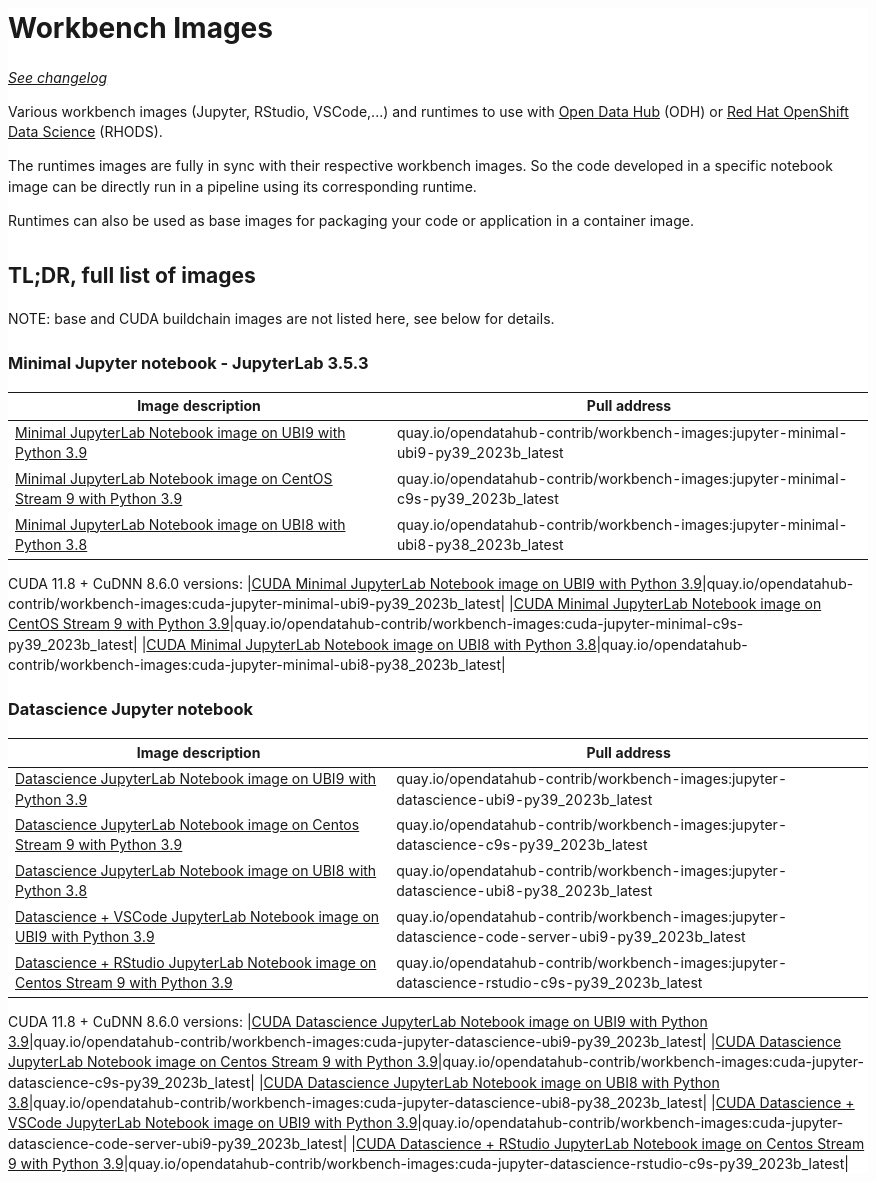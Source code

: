 # Workbench Images

*[See changelog](CHANGELOG.md)*

Various workbench images (Jupyter, RStudio, VSCode,...) and runtimes to use with [Open Data Hub](http://opendatahub.io/) (ODH) or [Red Hat OpenShift Data Science](https://www.redhat.com/fr/technologies/cloud-computing/openshift/openshift-data-science) (RHODS).

The runtimes images are fully in sync with their respective workbench images. So the code developed in a specific notebook image can be directly run in a pipeline using its corresponding runtime.

Runtimes can also be used as base images for packaging your code or application in a container image.

## TL;DR, full list of images

NOTE: base and CUDA buildchain images are not listed here, see below for details.

### Minimal Jupyter notebook - JupyterLab 3.5.3

| Image description | Pull address |
|-------------------|--------------|
|[Minimal JupyterLab Notebook image on UBI9 with Python 3.9](https://quay.io/opendatahub-contrib/workbench-images:jupyter-minimal-ubi9-py39_2023b_latest)|quay.io/opendatahub-contrib/workbench-images:jupyter-minimal-ubi9-py39_2023b_latest|
|[Minimal JupyterLab Notebook image on CentOS Stream 9 with Python 3.9](https://quay.io/opendatahub-contrib/workbench-images:jupyter-minimal-c9s-py39_2023b_latest)|quay.io/opendatahub-contrib/workbench-images:jupyter-minimal-c9s-py39_2023b_latest|
|[Minimal JupyterLab Notebook image on UBI8 with Python 3.8](https://quay.io/opendatahub-contrib/workbench-images:jupyter-minimal-ubi8-py38_2023b_latest)|quay.io/opendatahub-contrib/workbench-images:jupyter-minimal-ubi8-py38_2023b_latest|
CUDA 11.8 + CuDNN 8.6.0 versions:
|[CUDA Minimal JupyterLab Notebook image on UBI9 with Python 3.9](https://quay.io/opendatahub-contrib/workbench-images:cuda-jupyter-minimal-ubi9-py39_2023b_latest)|quay.io/opendatahub-contrib/workbench-images:cuda-jupyter-minimal-ubi9-py39_2023b_latest|
|[CUDA Minimal JupyterLab Notebook image on CentOS Stream 9 with Python 3.9](https://quay.io/opendatahub-contrib/workbench-images:cuda-jupyter-minimal-c9s-py39_2023b_latest)|quay.io/opendatahub-contrib/workbench-images:cuda-jupyter-minimal-c9s-py39_2023b_latest|
|[CUDA Minimal JupyterLab Notebook image on UBI8 with Python 3.8](https://quay.io/opendatahub-contrib/workbench-images:cuda-jupyter-minimal-ubi8-py38_2023b_latest)|quay.io/opendatahub-contrib/workbench-images:cuda-jupyter-minimal-ubi8-py38_2023b_latest|

### Datascience Jupyter notebook

| Image description | Pull address |
|-------------------|--------------|
|[Datascience JupyterLab Notebook image on UBI9 with Python 3.9](https://quay.io/opendatahub-contrib/workbench-images:jupyter-datascience-ubi9-py39_2023b_latest)|quay.io/opendatahub-contrib/workbench-images:jupyter-datascience-ubi9-py39_2023b_latest|
|[Datascience JupyterLab Notebook image on Centos Stream 9 with Python 3.9](https://quay.io/opendatahub-contrib/workbench-images:jupyter-datascience-c9s-py39_2023b_latest)|quay.io/opendatahub-contrib/workbench-images:jupyter-datascience-c9s-py39_2023b_latest|
|[Datascience JupyterLab Notebook image on UBI8 with Python 3.8](https://quay.io/opendatahub-contrib/workbench-images:jupyter-datascience-ubi8-py38_2023b_latest)|quay.io/opendatahub-contrib/workbench-images:jupyter-datascience-ubi8-py38_2023b_latest|
|[Datascience + VSCode JupyterLab Notebook image on UBI9 with Python 3.9](https://quay.io/opendatahub-contrib/workbench-images:jupyter-datascience-code-server-ubi9-py39_2023b_latest)|quay.io/opendatahub-contrib/workbench-images:jupyter-datascience-code-server-ubi9-py39_2023b_latest|
|[Datascience + RStudio JupyterLab Notebook image on Centos Stream 9 with Python 3.9](https://quay.io/opendatahub-contrib/workbench-images:jupyter-datascience-rstudio-c9s-py39_2023b_latest)|quay.io/opendatahub-contrib/workbench-images:jupyter-datascience-rstudio-c9s-py39_2023b_latest|
CUDA 11.8 + CuDNN 8.6.0 versions:
|[CUDA Datascience JupyterLab Notebook image on UBI9 with Python 3.9](https://quay.io/opendatahub-contrib/workbench-images:cuda-jupyter-datascience-ubi9-py39_2023b_latest)|quay.io/opendatahub-contrib/workbench-images:cuda-jupyter-datascience-ubi9-py39_2023b_latest|
|[CUDA Datascience JupyterLab Notebook image on Centos Stream 9 with Python 3.9](https://quay.io/opendatahub-contrib/workbench-images:cuda-jupyter-datascience-c9s-py39_2023b_latest)|quay.io/opendatahub-contrib/workbench-images:cuda-jupyter-datascience-c9s-py39_2023b_latest|
|[CUDA Datascience JupyterLab Notebook image on UBI8 with Python 3.8](https://quay.io/opendatahub-contrib/workbench-images:cuda-jupyter-datascience-ubi8-py38_2023b_latest)|quay.io/opendatahub-contrib/workbench-images:cuda-jupyter-datascience-ubi8-py38_2023b_latest|
|[CUDA Datascience + VSCode JupyterLab Notebook image on UBI9 with Python 3.9](https://quay.io/opendatahub-contrib/workbench-images:cuda-jupyter-datascience-code-server-ubi9-py39_2023b_latest)|quay.io/opendatahub-contrib/workbench-images:cuda-jupyter-datascience-code-server-ubi9-py39_2023b_latest|
|[CUDA Datascience + RStudio JupyterLab Notebook image on Centos Stream 9 with Python 3.9](https://quay.io/opendatahub-contrib/workbench-images:cuda-jupyter-datascience-rstudio-c9s-py39_2023b_latest)|quay.io/opendatahub-contrib/workbench-images:cuda-jupyter-datascience-rstudio-c9s-py39_2023b_latest|
